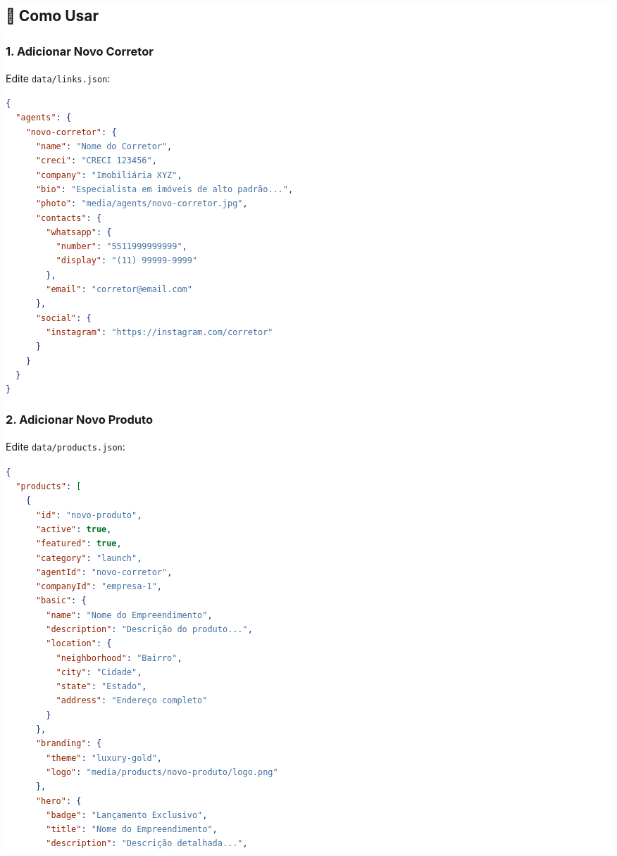 ```
```

## 🚀 Como Usar

### 1. Adicionar Novo Corretor

Edite `data/links.json`:

```json
{
  "agents": {
    "novo-corretor": {
      "name": "Nome do Corretor",
      "creci": "CRECI 123456",
      "company": "Imobiliária XYZ",
      "bio": "Especialista em imóveis de alto padrão...",
      "photo": "media/agents/novo-corretor.jpg",
      "contacts": {
        "whatsapp": {
          "number": "5511999999999",
          "display": "(11) 99999-9999"
        },
        "email": "corretor@email.com"
      },
      "social": {
        "instagram": "https://instagram.com/corretor"
      }
    }
  }
}
```

### 2. Adicionar Novo Produto

Edite `data/products.json`:

```json
{
  "products": [
    {
      "id": "novo-produto",
      "active": true,
      "featured": true,
      "category": "launch",
      "agentId": "novo-corretor",
      "companyId": "empresa-1",
      "basic": {
        "name": "Nome do Empreendimento",
        "description": "Descrição do produto...",
        "location": {
          "neighborhood": "Bairro",
          "city": "Cidade",
          "state": "Estado",
          "address": "Endereço completo"
        }
      },
      "branding": {
        "theme": "luxury-gold",
        "logo": "media/products/novo-produto/logo.png"
      },
      "hero": {
        "badge": "Lançamento Exclusivo",
        "title": "Nome do Empreendimento",
        "description": "Descrição detalhada...",
```